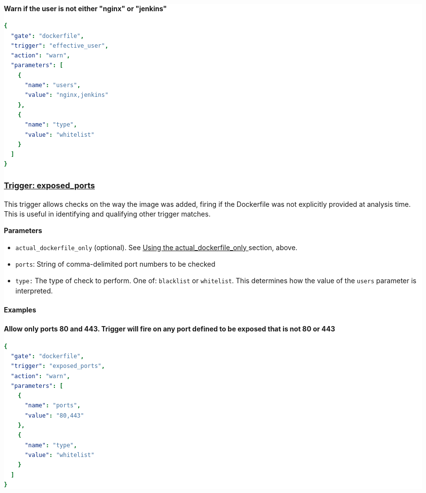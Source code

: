 **Warn if the user is not either "nginx" or "jenkins"**

```yaml
{
  "gate": "dockerfile",
  "trigger": "effective_user",
  "action": "warn",
  "parameters": [
    {
      "name": "users",
      "value": "nginx,jenkins"
    },
    {
      "name": "type",
      "value": "whitelist"
    }
  ]
}
```

### [Trigger: exposed\_ports](/en/docs/sysdig-secure/vulnerabilities/scanning/manage-scanning-policies/scanning-policy-gates-and-triggers/#exposedports)

This trigger allows checks on the way the image was added, firing if the
Dockerfile was not explicitly provided at analysis time. This is useful
in identifying and qualifying other trigger matches.

**Parameters**

- `actual_dockerfile_only` (optional). See [Using the
    actual\_dockerfile\_only
    ](/en/docs/sysdig-secure/vulnerabilities/scanning/manage-scanning-policies/dockerfile-gate-and-triggers-deep-dive/#using-the-actualdockerfileonly-parameter-to-avoid-checking-history)section,
    above.

- `ports`: String of comma-delimited port numbers to be checked

- `type:` The type of check to perform. One of: `blacklist` or
    `whitelist`. This determines how the value of the `users` parameter
    is interpreted.

#### Examples

**Allow only ports 80 and 443. Trigger will fire on any port defined to
be exposed that is not 80 or 443**

```yaml
{
  "gate": "dockerfile",
  "trigger": "exposed_ports",
  "action": "warn",
  "parameters": [
    {
      "name": "ports",
      "value": "80,443"
    },
    {
      "name": "type",
      "value": "whitelist"
    }
  ]
}
```
